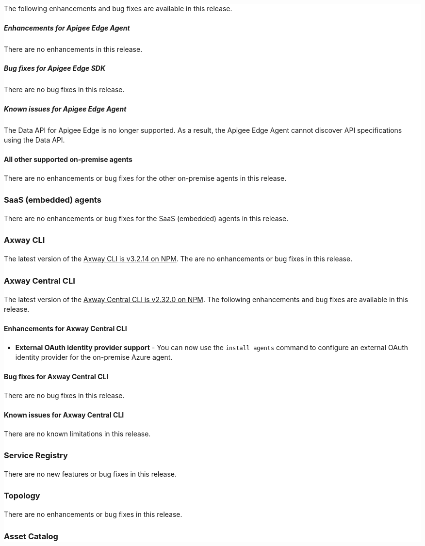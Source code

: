 The following enhancements and bug fixes are available in this release.

##### Enhancements for Apigee Edge Agent

There are no enhancements in this release.

##### Bug fixes for Apigee Edge SDK

There are no bug fixes in this release.

##### Known issues for Apigee Edge Agent

The Data API for Apigee Edge is no longer supported. As a result, the Apigee Edge Agent cannot discover API specifications using the Data API.

#### All other supported on-premise agents

There are no enhancements or bug fixes for the other on-premise agents in this release.

### SaaS (embedded) agents

There are no enhancements or bug fixes for the SaaS (embedded) agents in this release.

### Axway CLI

The latest version of the [Axway CLI is v3.2.14 on NPM](https://www.npmjs.com/package/@axway/axway/v/3.2.14). The are no enhancements or bug fixes in this release.

### Axway Central CLI

The latest version of the [Axway Central CLI is v2.32.0 on NPM](https://www.npmjs.com/package/@axway/axway-central-cli/v/2.32.0). The following enhancements and bug fixes are available in this release.

#### Enhancements for Axway Central CLI

* **External OAuth identity provider support** - You can now use the `install agents` command to configure an external OAuth identity provider for the on-premise Azure agent.

#### Bug fixes for Axway Central CLI

There are no bug fixes in this release.

#### Known issues for Axway Central CLI

There are no known limitations in this release.

### Service Registry

There are no new features or bug fixes in this release.

### Topology

There are no enhancements or bug fixes in this release.

### Asset Catalog
